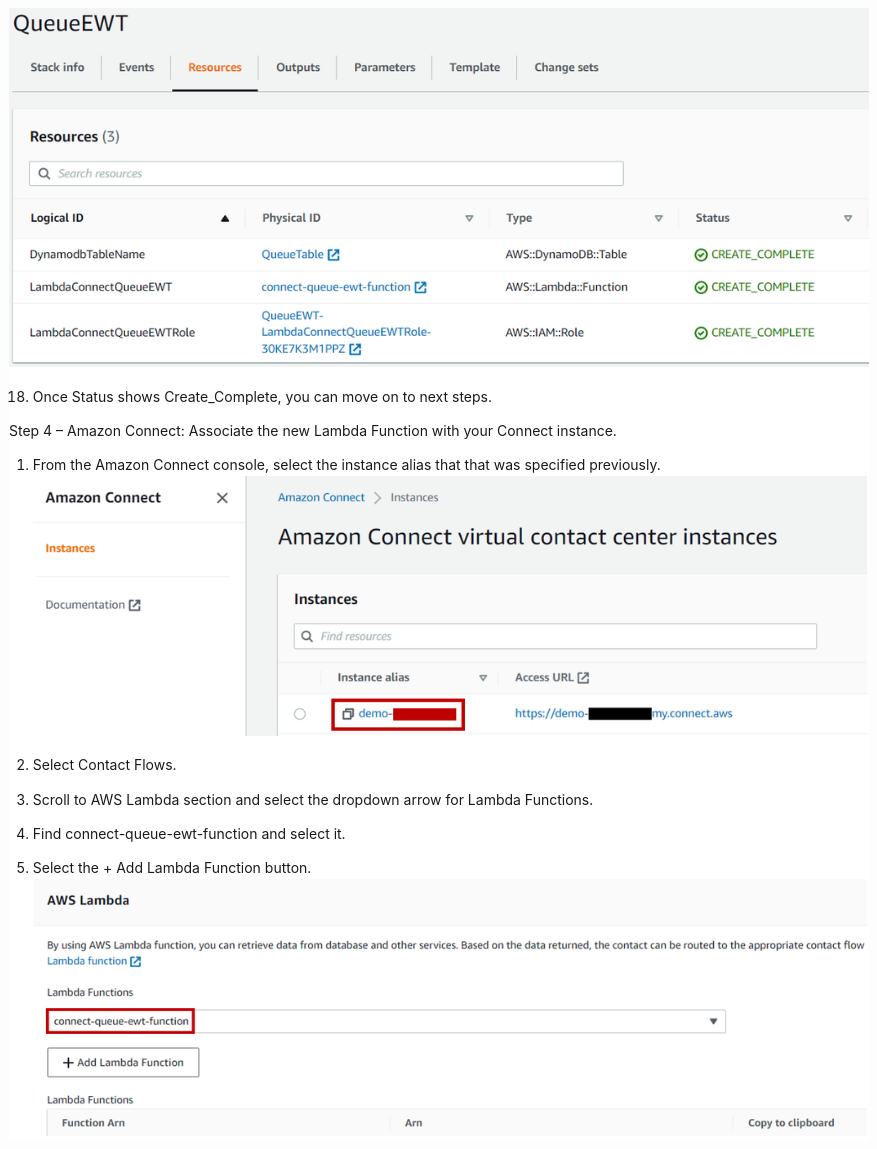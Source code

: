 ![Architecture Diagram](images/image7.png?raw=true)

18.	Once Status shows Create_Complete, you can move on to next steps.

Step 4 – Amazon Connect: Associate the new Lambda Function with your Connect instance.
1.	From the Amazon Connect console, select the instance alias that that was specified previously.
![Architecture Diagram](images/image8.png?raw=true)

2.	Select Contact Flows. 
3.	Scroll to AWS Lambda section and select the dropdown arrow for Lambda Functions. 
4.	Find connect-queue-ewt-function and select it. 
5.	Select the + Add Lambda Function button.
![Architecture Diagram](images/image9.png?raw=true)
